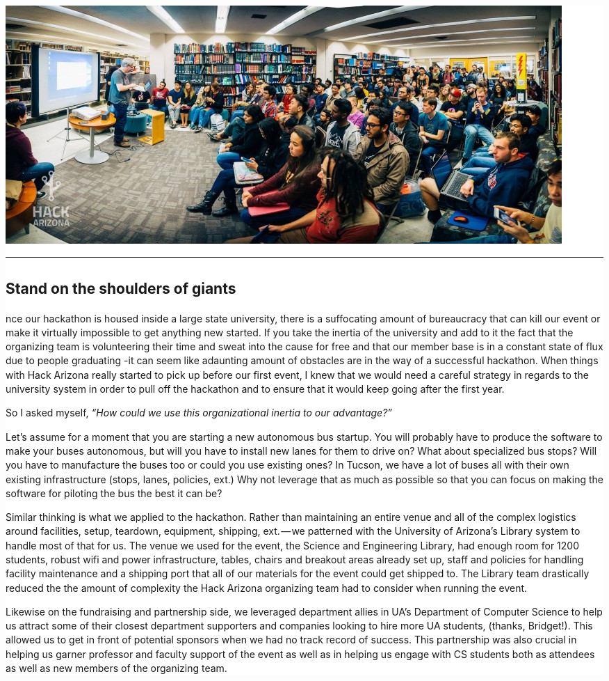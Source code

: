 <img src="/assets/img/posts/hackaz10.jpeg" />

--- 
## Stand on the shoulders of giants

nce our hackathon is housed inside a large state university, there is a suffocating amount of bureaucracy that can kill our event or make it virtually impossible to get anything new started. If you take the inertia of the university and add to it the fact that the organizing team is volunteering their time and sweat into the cause for free and that our member base is in a constant state of flux due to people graduating -it can seem like adaunting amount of obstacles are in the way of a successful hackathon. When things with Hack Arizona really started to pick up before our first event, I knew that we would need a careful strategy in regards to the university system in order to pull off the hackathon and to ensure that it would keep going after the first year.

So I asked myself, *“How could we use this organizational inertia to our advantage?”*

Let’s assume for a moment that you are starting a new autonomous bus startup. You will probably have to produce the software to make your buses autonomous, but will you have to install new lanes for them to drive on? What about specialized bus stops? Will you have to manufacture the buses too or could you use existing ones? In Tucson, we have a lot of buses all with their own existing infrastructure (stops, lanes, policies, ext.) Why not leverage that as much as possible so that you can focus on making the software for piloting the bus the best it can be?

Similar thinking is what we applied to the hackathon. Rather than maintaining an entire venue and all of the complex logistics around facilities, setup, teardown, equipment, shipping, ext. — we patterned with the University of Arizona’s Library system to handle most of that for us. The venue we used for the event, the Science and Engineering Library, had enough room for 1200 students, robust wifi and power infrastructure, tables, chairs and breakout areas already set up, staff and policies for handling facility maintenance and a shipping port that all of our materials for the event could get shipped to. The Library team drastically reduced the the amount of complexity the Hack Arizona organizing team had to consider when running the event.

Likewise on the fundraising and partnership side, we leveraged department allies in UA’s Department of Computer Science to help us attract some of their closest department supporters and companies looking to hire more UA students, (thanks, Bridget!). This allowed us to get in front of potential sponsors when we had no track record of success. This partnership was also crucial in helping us garner professor and faculty support of the event as well as in helping us engage with CS students both as attendees as well as new members of the organizing team.
